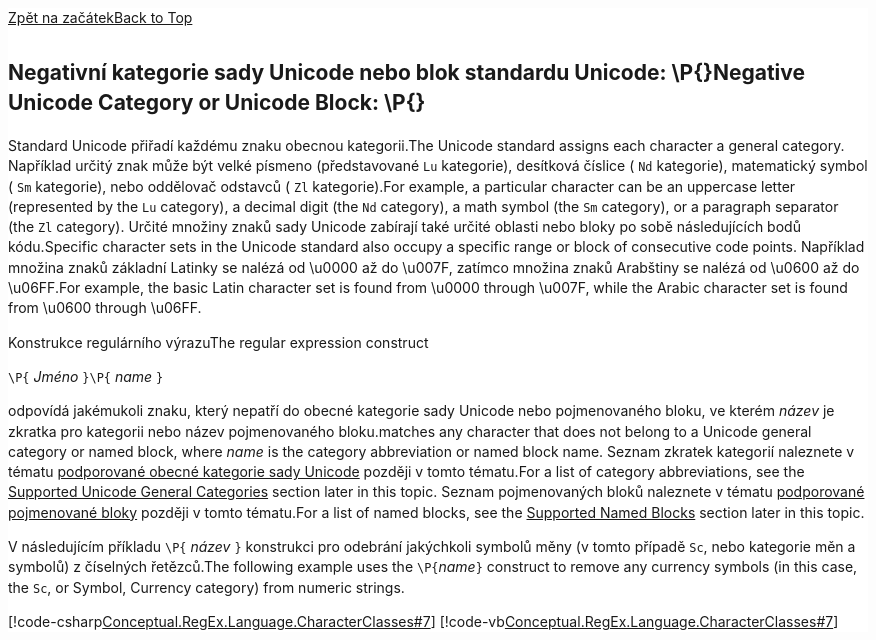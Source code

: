  [<span data-ttu-id="5753a-251">Zpět na začátek</span><span class="sxs-lookup"><span data-stu-id="5753a-251">Back to Top</span></span>](#Top)  
  
<a name="NegativeCategoryOrBlock"></a>   
## <a name="negative-unicode-category-or-unicode-block-p"></a><span data-ttu-id="5753a-252">Negativní kategorie sady Unicode nebo blok standardu Unicode: \P{}</span><span class="sxs-lookup"><span data-stu-id="5753a-252">Negative Unicode Category or Unicode Block: \P{}</span></span>  
 <span data-ttu-id="5753a-253">Standard Unicode přiřadí každému znaku obecnou kategorii.</span><span class="sxs-lookup"><span data-stu-id="5753a-253">The Unicode standard assigns each character a general category.</span></span> <span data-ttu-id="5753a-254">Například určitý znak může být velké písmeno (představované `Lu` kategorie), desítková číslice ( `Nd` kategorie), matematický symbol ( `Sm` kategorie), nebo oddělovač odstavců ( `Zl` kategorie).</span><span class="sxs-lookup"><span data-stu-id="5753a-254">For example, a particular character can be an uppercase letter (represented by the `Lu` category), a decimal digit (the `Nd` category), a math symbol (the `Sm` category), or a paragraph separator (the `Zl` category).</span></span> <span data-ttu-id="5753a-255">Určité množiny znaků sady Unicode zabírají také určité oblasti nebo bloky po sobě následujících bodů kódu.</span><span class="sxs-lookup"><span data-stu-id="5753a-255">Specific character sets in the Unicode standard also occupy a specific range or block of consecutive code points.</span></span> <span data-ttu-id="5753a-256">Například množina znaků základní Latinky se nalézá od \u0000 až do \u007F, zatímco množina znaků Arabštiny se nalézá od \u0600 až do \u06FF.</span><span class="sxs-lookup"><span data-stu-id="5753a-256">For example, the basic Latin character set is found from \u0000 through \u007F, while the Arabic character set is found from \u0600 through \u06FF.</span></span>  
  
 <span data-ttu-id="5753a-257">Konstrukce regulárního výrazu</span><span class="sxs-lookup"><span data-stu-id="5753a-257">The regular expression construct</span></span>  
  
 <span data-ttu-id="5753a-258">`\P{` *Jméno* `}`</span><span class="sxs-lookup"><span data-stu-id="5753a-258">`\P{` *name* `}`</span></span>  
  
 <span data-ttu-id="5753a-259">odpovídá jakémukoli znaku, který nepatří do obecné kategorie sady Unicode nebo pojmenovaného bloku, ve kterém *název* je zkratka pro kategorii nebo název pojmenovaného bloku.</span><span class="sxs-lookup"><span data-stu-id="5753a-259">matches any character that does not belong to a Unicode general category or named block, where *name* is the category abbreviation or named block name.</span></span> <span data-ttu-id="5753a-260">Seznam zkratek kategorií naleznete v tématu [podporované obecné kategorie sady Unicode](#SupportedUnicodeGeneralCategories) později v tomto tématu.</span><span class="sxs-lookup"><span data-stu-id="5753a-260">For a list of category abbreviations, see the [Supported Unicode General Categories](#SupportedUnicodeGeneralCategories) section later in this topic.</span></span> <span data-ttu-id="5753a-261">Seznam pojmenovaných bloků naleznete v tématu [podporované pojmenované bloky](#SupportedNamedBlocks) později v tomto tématu.</span><span class="sxs-lookup"><span data-stu-id="5753a-261">For a list of named blocks, see the [Supported Named Blocks](#SupportedNamedBlocks) section later in this topic.</span></span>  
  
 <span data-ttu-id="5753a-262">V následujícím příkladu `\P{` *název* `}` konstrukci pro odebrání jakýchkoli symbolů měny (v tomto případě `Sc`, nebo kategorie měn a symbolů) z číselných řetězců.</span><span class="sxs-lookup"><span data-stu-id="5753a-262">The following example uses the `\P{`*name*`}` construct to remove any currency symbols (in this case, the `Sc`, or Symbol, Currency category) from numeric strings.</span></span>  
  
 [!code-csharp[Conceptual.RegEx.Language.CharacterClasses#7](../../../samples/snippets/csharp/VS_Snippets_CLR/conceptual.regex.language.characterclasses/cs/notcategory1.cs#7)]
 [!code-vb[Conceptual.RegEx.Language.CharacterClasses#7](../../../samples/snippets/visualbasic/VS_Snippets_CLR/conceptual.regex.language.characterclasses/vb/notcategory1.vb#7)]  
  